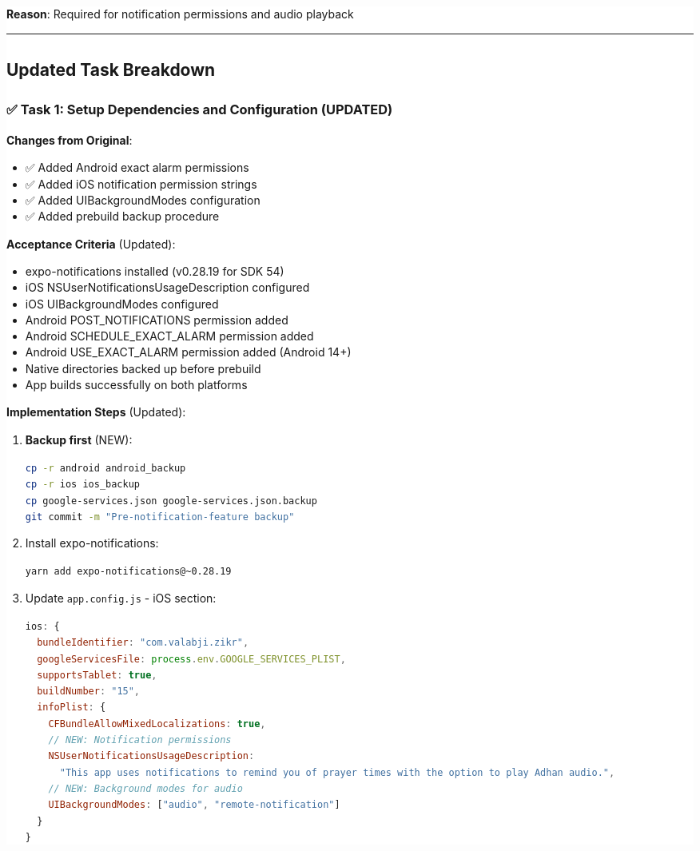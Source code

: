 **Reason**: Required for notification permissions and audio playback

---

## Updated Task Breakdown

### ✅ Task 1: Setup Dependencies and Configuration (UPDATED)

**Changes from Original**:
- ✅ Added Android exact alarm permissions
- ✅ Added iOS notification permission strings
- ✅ Added UIBackgroundModes configuration
- ✅ Added prebuild backup procedure

**Acceptance Criteria** (Updated):
- expo-notifications installed (v0.28.19 for SDK 54)
- iOS NSUserNotificationsUsageDescription configured
- iOS UIBackgroundModes configured
- Android POST_NOTIFICATIONS permission added
- Android SCHEDULE_EXACT_ALARM permission added
- Android USE_EXACT_ALARM permission added (Android 14+)
- Native directories backed up before prebuild
- App builds successfully on both platforms

**Implementation Steps** (Updated):
1. **Backup first** (NEW):
   ```bash
   cp -r android android_backup
   cp -r ios ios_backup
   cp google-services.json google-services.json.backup
   git commit -m "Pre-notification-feature backup"
   ```

2. Install expo-notifications:
   ```bash
   yarn add expo-notifications@~0.28.19
   ```

3. Update `app.config.js` - iOS section:
   ```javascript
   ios: {
     bundleIdentifier: "com.valabji.zikr",
     googleServicesFile: process.env.GOOGLE_SERVICES_PLIST,
     supportsTablet: true,
     buildNumber: "15",
     infoPlist: {
       CFBundleAllowMixedLocalizations: true,
       // NEW: Notification permissions
       NSUserNotificationsUsageDescription: 
         "This app uses notifications to remind you of prayer times with the option to play Adhan audio.",
       // NEW: Background modes for audio
       UIBackgroundModes: ["audio", "remote-notification"]
     }
   }
   ```
